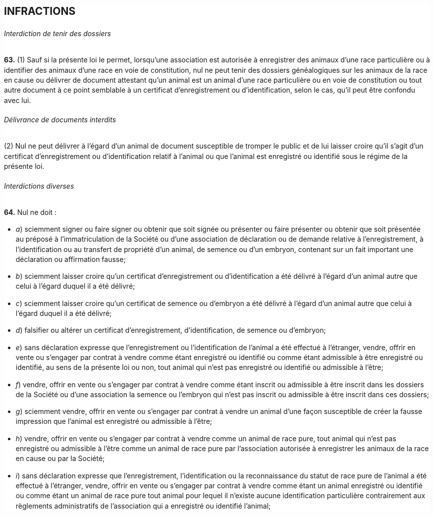 ## INFRACTIONS

###### Interdiction de tenir des dossiers

**63.** (1) Sauf si la présente loi le permet, lorsqu’une association est autorisée à enregistrer des animaux d’une race particulière ou à identifier des animaux d’une race en voie de constitution, nul ne peut tenir des dossiers généalogiques sur les animaux de la race en cause ou délivrer de document attestant qu’un animal est un animal d’une race particulière ou en voie de constitution ou tout autre document à ce point semblable à un certificat d’enregistrement ou d’identification, selon le cas, qu’il peut être confondu avec lui.

###### Délivrance de documents interdits

(2) Nul ne peut délivrer à l’égard d’un animal de document susceptible de tromper le public et de lui laisser croire qu’il s’agit d’un certificat d’enregistrement ou d’identification relatif à l’animal ou que l’animal est enregistré ou identifié sous le régime de la présente loi.

###### Interdictions diverses

**64.** Nul ne doit :

  * _a_) sciemment signer ou faire signer ou obtenir que soit signée ou présenter ou faire présenter ou obtenir que soit présentée au préposé à l’immatriculation de la Société ou d’une association de déclaration ou de demande relative à l’enregistrement, à l’identification ou au transfert de propriété d’un animal, de semence ou d’un embryon, contenant sur un fait important une déclaration ou affirmation fausse;

  * _b_) sciemment laisser croire qu’un certificat d’enregistrement ou d’identification a été délivré à l’égard d’un animal autre que celui à l’égard duquel il a été délivré;

  * _c_) sciemment laisser croire qu’un certificat de semence ou d’embryon a été délivré à l’égard d’un animal autre que celui à l’égard duquel il a été délivré;

  * _d_) falsifier ou altérer un certificat d’enregistrement, d’identification, de semence ou d’embryon;

  * _e_) sans déclaration expresse que l’enregistrement ou l’identification de l’animal a été effectué à l’étranger, vendre, offrir en vente ou s’engager par contrat à vendre comme étant enregistré ou identifié ou comme étant admissible à être enregistré ou identifié, au sens de la présente loi ou non, tout animal qui n’est pas enregistré ou identifié ou admissible à l’être;

  * _f_) vendre, offrir en vente ou s’engager par contrat à vendre comme étant inscrit ou admissible à être inscrit dans les dossiers de la Société ou d’une association la semence ou l’embryon qui n’est pas inscrit ou admissible à être inscrit dans ces dossiers;

  * _g_) sciemment vendre, offrir en vente ou s’engager par contrat à vendre un animal d’une façon susceptible de créer la fausse impression que l’animal est enregistré ou admissible à l’être;

  * _h_) vendre, offrir en vente ou s’engager par contrat à vendre comme un animal de race pure, tout animal qui n’est pas enregistré ou admissible à l’être comme un animal de race pure par l’association autorisée à enregistrer les animaux de la race en cause ou par la Société;

  * _i_) sans déclaration expresse que l’enregistrement, l’identification ou la reconnaissance du statut de race pure de l’animal a été effectué à l’étranger, vendre, offrir en vente ou s’engager par contrat à vendre comme étant un animal enregistré ou identifié ou comme étant un animal de race pure tout animal pour lequel il n’existe aucune identification particulière contrairement aux règlements administratifs de l’association qui a enregistré ou identifié l’animal;
